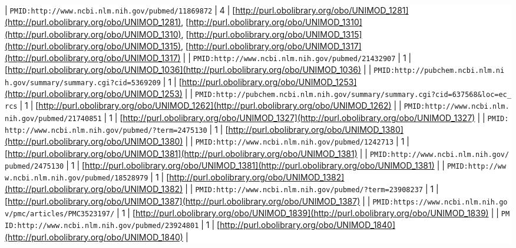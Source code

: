 | `PMID:http://www.ncbi.nlm.nih.gov/pubmed/11869872`                               |              4 | [http://purl.obolibrary.org/obo/UNIMOD_1281](http://purl.obolibrary.org/obo/UNIMOD_1281), [http://purl.obolibrary.org/obo/UNIMOD_1310](http://purl.obolibrary.org/obo/UNIMOD_1310), [http://purl.obolibrary.org/obo/UNIMOD_1315](http://purl.obolibrary.org/obo/UNIMOD_1315), [http://purl.obolibrary.org/obo/UNIMOD_1317](http://purl.obolibrary.org/obo/UNIMOD_1317) |
| `PMID:http://www.ncbi.nlm.nih.gov/pubmed/21432907`                               |              1 | [http://purl.obolibrary.org/obo/UNIMOD_1036](http://purl.obolibrary.org/obo/UNIMOD_1036)                                                                                                                                                                                                                                                                               |
| `PMID:http://pubchem.ncbi.nlm.nih.gov/summary/summary.cgi?cid=5369209`           |              1 | [http://purl.obolibrary.org/obo/UNIMOD_1253](http://purl.obolibrary.org/obo/UNIMOD_1253)                                                                                                                                                                                                                                                                               |
| `PMID:http://pubchem.ncbi.nlm.nih.gov/summary/summary.cgi?cid=637568&loc=ec_rcs` |              1 | [http://purl.obolibrary.org/obo/UNIMOD_1262](http://purl.obolibrary.org/obo/UNIMOD_1262)                                                                                                                                                                                                                                                                               |
| `PMID:http://www.ncbi.nlm.nih.gov/pubmed/21740851`                               |              1 | [http://purl.obolibrary.org/obo/UNIMOD_1327](http://purl.obolibrary.org/obo/UNIMOD_1327)                                                                                                                                                                                                                                                                               |
| `PMID:http://www.ncbi.nlm.nih.gov/pubmed/?term=2475130`                          |              1 | [http://purl.obolibrary.org/obo/UNIMOD_1380](http://purl.obolibrary.org/obo/UNIMOD_1380)                                                                                                                                                                                                                                                                               |
| `PMID:http://www.ncbi.nlm.nih.gov/pubmed/1242713`                                |              1 | [http://purl.obolibrary.org/obo/UNIMOD_1381](http://purl.obolibrary.org/obo/UNIMOD_1381)                                                                                                                                                                                                                                                                               |
| `PMID:http://www.ncbi.nlm.nih.gov/pubmed/2475130`                                |              1 | [http://purl.obolibrary.org/obo/UNIMOD_1381](http://purl.obolibrary.org/obo/UNIMOD_1381)                                                                                                                                                                                                                                                                               |
| `PMID:http://www.ncbi.nlm.nih.gov/pubmed/18528979`                               |              1 | [http://purl.obolibrary.org/obo/UNIMOD_1382](http://purl.obolibrary.org/obo/UNIMOD_1382)                                                                                                                                                                                                                                                                               |
| `PMID:http://www.ncbi.nlm.nih.gov/pubmed/?term=23908237`                         |              1 | [http://purl.obolibrary.org/obo/UNIMOD_1387](http://purl.obolibrary.org/obo/UNIMOD_1387)                                                                                                                                                                                                                                                                               |
| `PMID:https://www.ncbi.nlm.nih.gov/pmc/articles/PMC3523197/`                     |              1 | [http://purl.obolibrary.org/obo/UNIMOD_1839](http://purl.obolibrary.org/obo/UNIMOD_1839)                                                                                                                                                                                                                                                                               |
| `PMID:http://www.ncbi.nlm.nih.gov/pubmed/23924801`                               |              1 | [http://purl.obolibrary.org/obo/UNIMOD_1840](http://purl.obolibrary.org/obo/UNIMOD_1840)                                                                                                                                                                                                                                                                               |